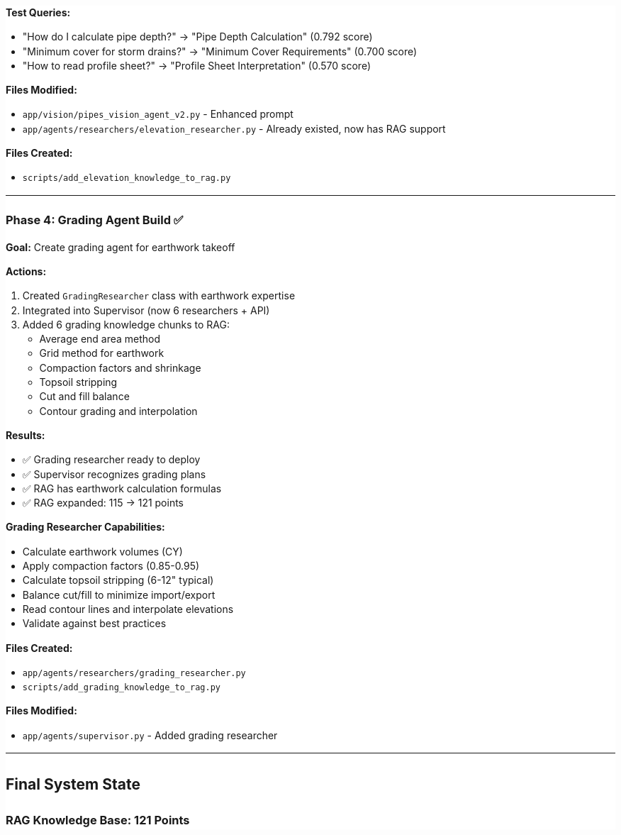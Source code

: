 **Test Queries:**
- "How do I calculate pipe depth?" → "Pipe Depth Calculation" (0.792 score)
- "Minimum cover for storm drains?" → "Minimum Cover Requirements" (0.700 score)
- "How to read profile sheet?" → "Profile Sheet Interpretation" (0.570 score)

**Files Modified:**
- `app/vision/pipes_vision_agent_v2.py` - Enhanced prompt
- `app/agents/researchers/elevation_researcher.py` - Already existed, now has RAG support

**Files Created:**
- `scripts/add_elevation_knowledge_to_rag.py`

---

### Phase 4: Grading Agent Build ✅
**Goal:** Create grading agent for earthwork takeoff

**Actions:**
1. Created `GradingResearcher` class with earthwork expertise
2. Integrated into Supervisor (now 6 researchers + API)
3. Added 6 grading knowledge chunks to RAG:
   - Average end area method
   - Grid method for earthwork
   - Compaction factors and shrinkage
   - Topsoil stripping
   - Cut and fill balance
   - Contour grading and interpolation

**Results:**
- ✅ Grading researcher ready to deploy
- ✅ Supervisor recognizes grading plans
- ✅ RAG has earthwork calculation formulas
- ✅ RAG expanded: 115 → 121 points

**Grading Researcher Capabilities:**
- Calculate earthwork volumes (CY)
- Apply compaction factors (0.85-0.95)
- Calculate topsoil stripping (6-12" typical)
- Balance cut/fill to minimize import/export
- Read contour lines and interpolate elevations
- Validate against best practices

**Files Created:**
- `app/agents/researchers/grading_researcher.py`
- `scripts/add_grading_knowledge_to_rag.py`

**Files Modified:**
- `app/agents/supervisor.py` - Added grading researcher

---

## Final System State

### RAG Knowledge Base: 121 Points
